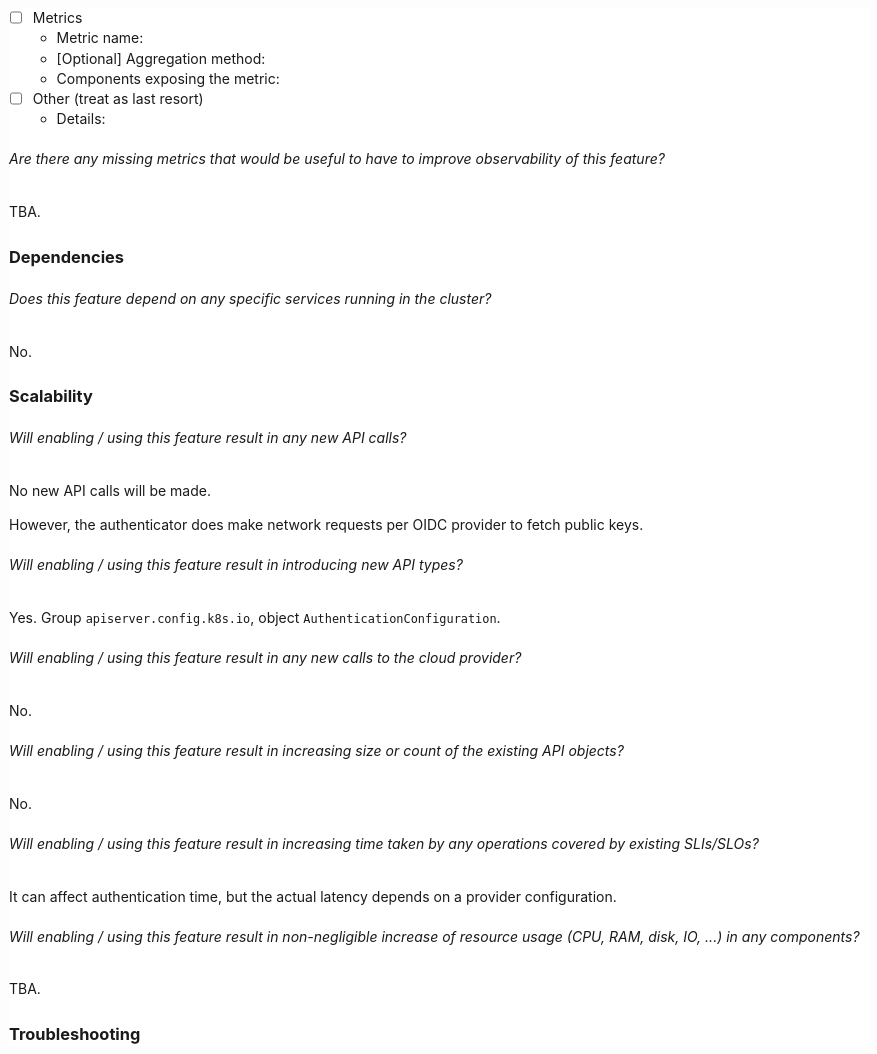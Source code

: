- [ ] Metrics
  - Metric name:
  - [Optional] Aggregation method:
  - Components exposing the metric:
- [ ] Other (treat as last resort)
  - Details:

###### Are there any missing metrics that would be useful to have to improve observability of this feature?

TBA.

### Dependencies

###### Does this feature depend on any specific services running in the cluster?

No.

### Scalability

###### Will enabling / using this feature result in any new API calls?

No new API calls will be made.

However, the authenticator does make network requests per OIDC provider to fetch public keys.

###### Will enabling / using this feature result in introducing new API types?

Yes. Group `apiserver.config.k8s.io`, object `AuthenticationConfiguration`.

###### Will enabling / using this feature result in any new calls to the cloud provider?

No.

###### Will enabling / using this feature result in increasing size or count of the existing API objects?

No.

###### Will enabling / using this feature result in increasing time taken by any operations covered by existing SLIs/SLOs?

It can affect authentication time, but the actual latency depends on a provider configuration.

###### Will enabling / using this feature result in non-negligible increase of resource usage (CPU, RAM, disk, IO, ...) in any components?



TBA.

### Troubleshooting


[kubernetes.io]: https://kubernetes.io/
[kubernetes/enhancements]: https://git.k8s.io/enhancements
[kubernetes/kubernetes]: https://git.k8s.io/kubernetes
[kubernetes/website]: https://git.k8s.io/website